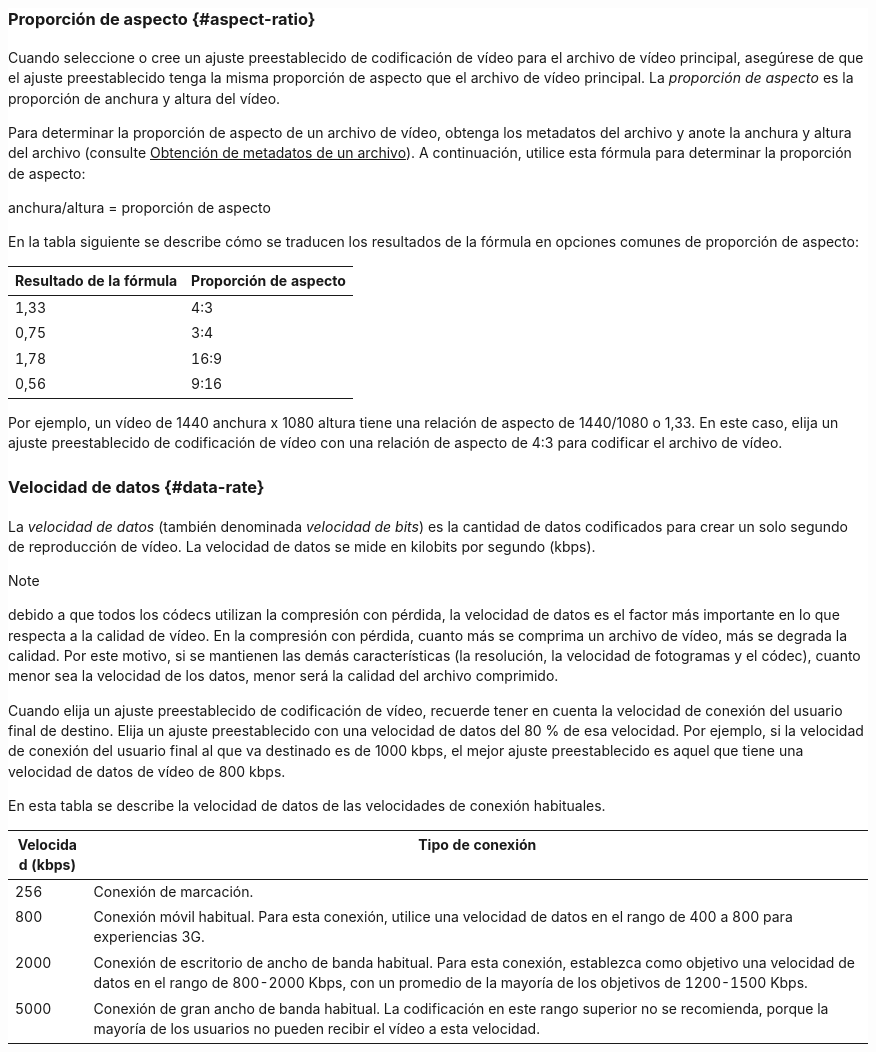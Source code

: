 ### Proporción de aspecto {#aspect-ratio}

Cuando seleccione o cree un ajuste preestablecido de codificación de vídeo para el archivo de vídeo principal, asegúrese de que el ajuste preestablecido tenga la misma proporción de aspecto que el archivo de vídeo principal. La *proporción de aspecto* es la proporción de anchura y altura del vídeo.

Para determinar la proporción de aspecto de un archivo de vídeo, obtenga los metadatos del archivo y anote la anchura y altura del archivo (consulte [Obtención de metadatos de un archivo](uploading-encoding-videos.md#obtaining_a_file_s_metadata)). A continuación, utilice esta fórmula para determinar la proporción de aspecto:

anchura/altura = proporción de aspecto

En la tabla siguiente se describe cómo se traducen los resultados de la fórmula en opciones comunes de proporción de aspecto:

| Resultado de la fórmula | Proporción de aspecto |
| --- | --- |
| 1,33 | 4:3 |
| 0,75 | 3:4 |
| 1,78 | 16:9 |
| 0,56 | 9:16 |

Por ejemplo, un vídeo de 1440 anchura x 1080 altura tiene una relación de aspecto de 1440/1080 o 1,33. En este caso, elija un ajuste preestablecido de codificación de vídeo con una relación de aspecto de 4:3 para codificar el archivo de vídeo.

### Velocidad de datos {#data-rate}

La *velocidad de datos* (también denominada *velocidad de bits*) es la cantidad de datos codificados para crear un solo segundo de reproducción de vídeo. La velocidad de datos se mide en kilobits por segundo (kbps).

>[!NOTE]
>
>debido a que todos los códecs utilizan la compresión con pérdida, la velocidad de datos es el factor más importante en lo que respecta a la calidad de vídeo. En la compresión con pérdida, cuanto más se comprima un archivo de vídeo, más se degrada la calidad. Por este motivo, si se mantienen las demás características (la resolución, la velocidad de fotogramas y el códec), cuanto menor sea la velocidad de los datos, menor será la calidad del archivo comprimido.

Cuando elija un ajuste preestablecido de codificación de vídeo, recuerde tener en cuenta la velocidad de conexión del usuario final de destino. Elija un ajuste preestablecido con una velocidad de datos del 80 % de esa velocidad. Por ejemplo, si la velocidad de conexión del usuario final al que va destinado es de 1000 kbps, el mejor ajuste preestablecido es aquel que tiene una velocidad de datos de vídeo de 800 kbps.

En esta tabla se describe la velocidad de datos de las velocidades de conexión habituales.

| Velocidad (kbps) | Tipo de conexión |
| --- | --- |
| 256 | Conexión de marcación. |
| 800 | Conexión móvil habitual. Para esta conexión, utilice una velocidad de datos en el rango de 400 a 800 para experiencias 3G. |
| 2000 | Conexión de escritorio de ancho de banda habitual. Para esta conexión, establezca como objetivo una velocidad de datos en el rango de 800-2000 Kbps, con un promedio de la mayoría de los objetivos de 1200-1500 Kbps. |
| 5000 | Conexión de gran ancho de banda habitual. La codificación en este rango superior no se recomienda, porque la mayoría de los usuarios no pueden recibir el vídeo a esta velocidad. |
